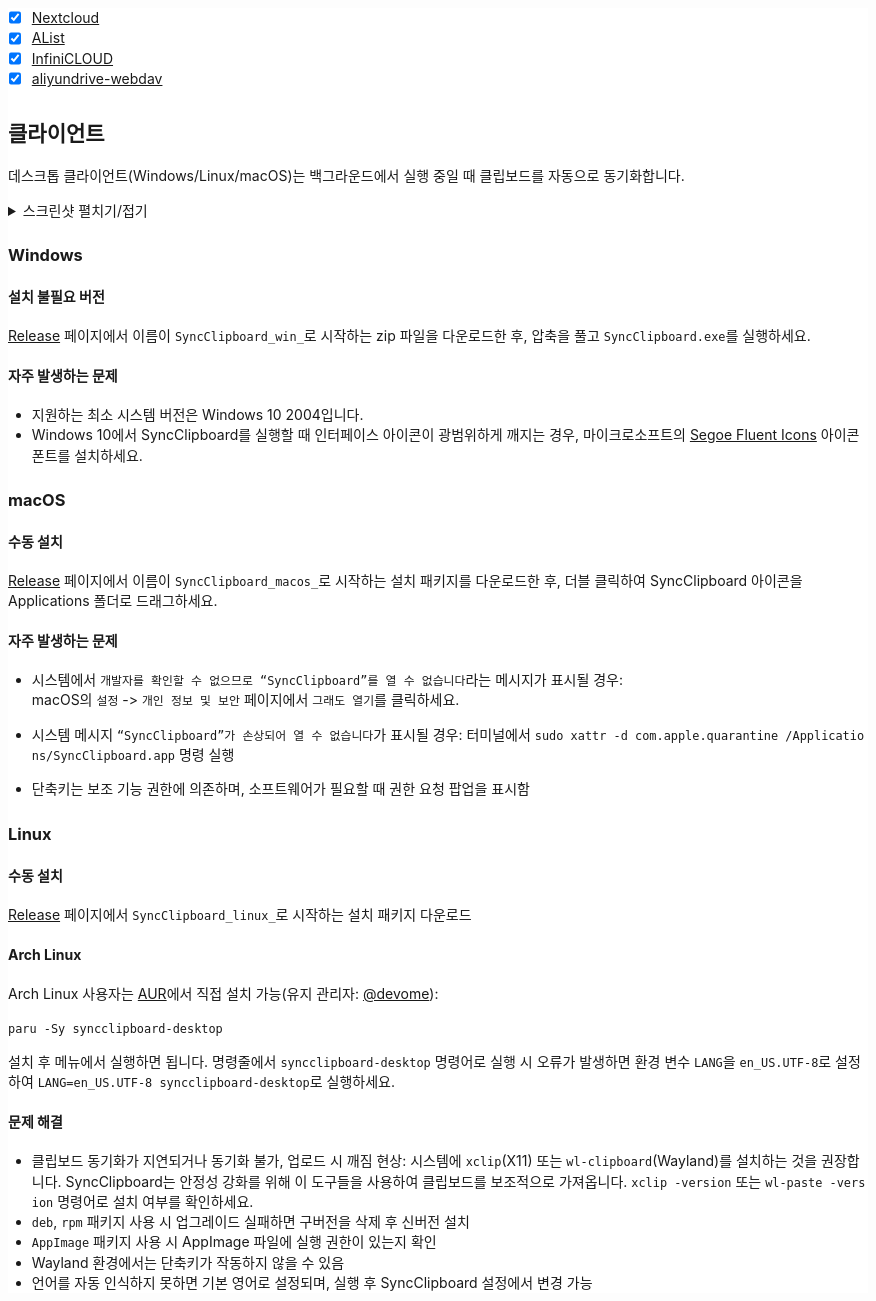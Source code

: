 - [x] [Nextcloud](https://nextcloud.com/) 
- [x] [AList](https://alist.nn.ci/)
- [x] [InfiniCLOUD](https://infini-cloud.net/en/)
- [x] [aliyundrive-webdav](https://github.com/messense/aliyundrive-webdav)

## 클라이언트

데스크톱 클라이언트(Windows/Linux/macOS)는 백그라운드에서 실행 중일 때 클립보드를 자동으로 동기화합니다.
<details><summary>스크린샷 펼치기/접기</summary></details>

### Windows
#### 설치 불필요 버전

[Release](https://github.com/Jeric-X/SyncClipboard/releases/latest) 페이지에서 이름이 `SyncClipboard_win_`로 시작하는 zip 파일을 다운로드한 후, 압축을 풀고 `SyncClipboard.exe`를 실행하세요.

#### 자주 발생하는 문제
- 지원하는 최소 시스템 버전은 Windows 10 2004입니다.
- Windows 10에서 SyncClipboard를 실행할 때 인터페이스 아이콘이 광범위하게 깨지는 경우, 마이크로소프트의 [Segoe Fluent Icons](https://aka.ms/SegoeFluentIcons) 아이콘 폰트를 설치하세요.

### macOS
#### 수동 설치
[Release](https://github.com/Jeric-X/SyncClipboard/releases/latest) 페이지에서 이름이 `SyncClipboard_macos_`로 시작하는 설치 패키지를 다운로드한 후, 더블 클릭하여 SyncClipboard 아이콘을 Applications 폴더로 드래그하세요.

#### 자주 발생하는 문제
- 시스템에서 `개발자를 확인할 수 없으므로 “SyncClipboard”를 열 수 없습니다`라는 메시지가 표시될 경우:  
macOS의 `설정` -> `개인 정보 및 보안` 페이지에서 `그래도 열기`를 클릭하세요.

- 시스템 메시지 `“SyncClipboard”가 손상되어 열 수 없습니다`가 표시될 경우: 터미널에서 `sudo xattr -d com.apple.quarantine /Applications/SyncClipboard.app` 명령 실행
- 단축키는 보조 기능 권한에 의존하며, 소프트웨어가 필요할 때 권한 요청 팝업을 표시함

### Linux
#### 수동 설치
[Release](https://github.com/Jeric-X/SyncClipboard/releases/latest) 페이지에서 `SyncClipboard_linux_`로 시작하는 설치 패키지 다운로드

#### Arch Linux

Arch Linux 사용자는 [AUR](https://aur.archlinux.org/packages/syncclipboard-desktop)에서 직접 설치 가능(유지 관리자: [@devome](https://github.com/devome)):

```shell
paru -Sy syncclipboard-desktop
```
설치 후 메뉴에서 실행하면 됩니다. 명령줄에서 `syncclipboard-desktop` 명령어로 실행 시 오류가 발생하면 환경 변수 `LANG`을 `en_US.UTF-8`로 설정하여 `LANG=en_US.UTF-8 syncclipboard-desktop`로 실행하세요.

#### 문제 해결
- 클립보드 동기화가 지연되거나 동기화 불가, 업로드 시 깨짐 현상: 시스템에 `xclip`(X11) 또는 `wl-clipboard`(Wayland)를 설치하는 것을 권장합니다. SyncClipboard는 안정성 강화를 위해 이 도구들을 사용하여 클립보드를 보조적으로 가져옵니다. `xclip -version` 또는 `wl-paste -version` 명령어로 설치 여부를 확인하세요.
- `deb`, `rpm` 패키지 사용 시 업그레이드 실패하면 구버전을 삭제 후 신버전 설치
- `AppImage` 패키지 사용 시 AppImage 파일에 실행 권한이 있는지 확인
- Wayland 환경에서는 단축키가 작동하지 않을 수 있음
- 언어를 자동 인식하지 못하면 기본 영어로 설정되며, 실행 후 SyncClipboard 설정에서 변경 가능

